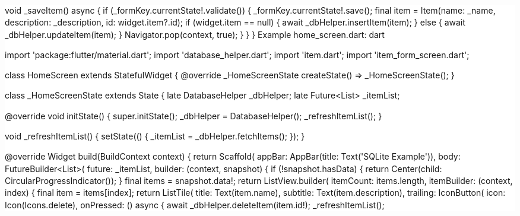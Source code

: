  void _saveItem() async {
    if (_formKey.currentState!.validate()) {
      _formKey.currentState!.save();
      final item = Item(name: _name, description: _description, id: widget.item?.id);
      if (widget.item == null) {
        await _dbHelper.insertItem(item);
      } else {
        await _dbHelper.updateItem(item);
      }
      Navigator.pop(context, true);
    }
  }
}
Example home_screen.dart:
dart

import 'package:flutter/material.dart';
import 'database_helper.dart';
import 'item.dart';
import 'item_form_screen.dart';

class HomeScreen extends StatefulWidget {
  @override
  _HomeScreenState createState() => _HomeScreenState();
}

class _HomeScreenState extends State<HomeScreen> {
  late DatabaseHelper _dbHelper;
  late Future<List<Item>> _itemList;

  @override
  void initState() {
    super.initState();
    _dbHelper = DatabaseHelper();
    _refreshItemList();
  }

  void _refreshItemList() {
    setState(() {
      _itemList = _dbHelper.fetchItems();
    });
  }

  @override
  Widget build(BuildContext context) {
    return Scaffold(
      appBar: AppBar(title: Text('SQLite Example')),
      body: FutureBuilder<List<Item>>(
        future: _itemList,
        builder: (context, snapshot) {
          if (!snapshot.hasData) {
            return Center(child: CircularProgressIndicator());
          }
          final items = snapshot.data!;
          return ListView.builder(
            itemCount: items.length,
            itemBuilder: (context, index) {
              final item = items[index];
              return ListTile(
                title: Text(item.name),
                subtitle: Text(item.description),
                trailing: IconButton(
                  icon: Icon(Icons.delete),
                  onPressed: () async {
                    await _dbHelper.deleteItem(item.id!);
                    _refreshItemList();